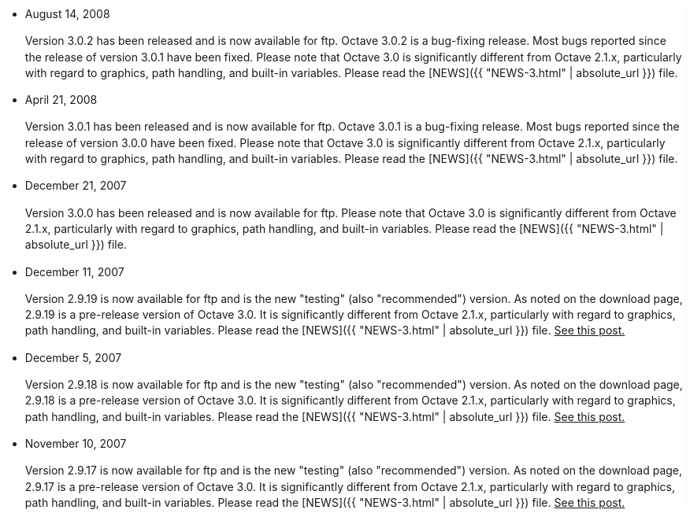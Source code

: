 
- August 14, 2008

  Version 3.0.2 has been released and is now available for ftp.
  Octave 3.0.2 is a bug-fixing release.  Most bugs reported since the
  release of version 3.0.1 have been fixed.
  Please note that Octave 3.0 is significantly different from Octave
  2.1.x, particularly with regard to graphics, path handling, and
  built-in variables.  Please read the [NEWS]({{ "NEWS-3.html" | absolute_url }}) file.


- April 21, 2008

  Version 3.0.1 has been released and is now available for ftp.
  Octave 3.0.1 is a bug-fixing release.  Most bugs reported since the
  release of version 3.0.0 have been fixed.
  Please note that Octave 3.0 is significantly different from Octave
  2.1.x, particularly with regard to graphics, path handling, and
  built-in variables.  Please read the [NEWS]({{ "NEWS-3.html" | absolute_url }}) file.


- December 21, 2007

  Version 3.0.0 has been released and is now available for ftp.
  Please note that Octave 3.0 is significantly different from Octave
  2.1.x, particularly with regard to graphics, path handling, and
  built-in variables.  Please read the [NEWS]({{ "NEWS-3.html" | absolute_url }}) file.


- December 11, 2007

  Version 2.9.19 is now available for ftp and is the new
  "testing" (also "recommended") version.  As noted on the download
  page, 2.9.19 is a pre-release version of Octave 3.0.  It is
  significantly different from Octave 2.1.x, particularly with regard to
  graphics, path handling, and built-in variables.  Please read the
  [NEWS]({{ "NEWS-3.html" | absolute_url }}) file.
  [See this post.](http://lists.gnu.org/archive/html/octave-maintainers/2007-12/msg00153.html)


- December 5, 2007

  Version 2.9.18 is now available for ftp and is the new
  "testing" (also "recommended") version.  As noted on the download
  page, 2.9.18 is a pre-release version of Octave 3.0.  It is
  significantly different from Octave 2.1.x, particularly with regard to
  graphics, path handling, and built-in variables.  Please read the
  [NEWS]({{ "NEWS-3.html" | absolute_url }}) file.
  [See this post.](http://lists.gnu.org/archive/html/octave-maintainers/2007-12/msg00087.html)


- November 10, 2007

  Version 2.9.17 is now available for ftp and is the new
  "testing" (also "recommended") version.  As noted on the download
  page, 2.9.17 is a pre-release version of Octave 3.0.  It is
  significantly different from Octave 2.1.x, particularly with regard to
  graphics, path handling, and built-in variables.  Please read the
  [NEWS]({{ "NEWS-3.html" | absolute_url }}) file.
  [See this post.](http://lists.gnu.org/archive/html/octave-maintainers/2007-11/msg00192.html)
